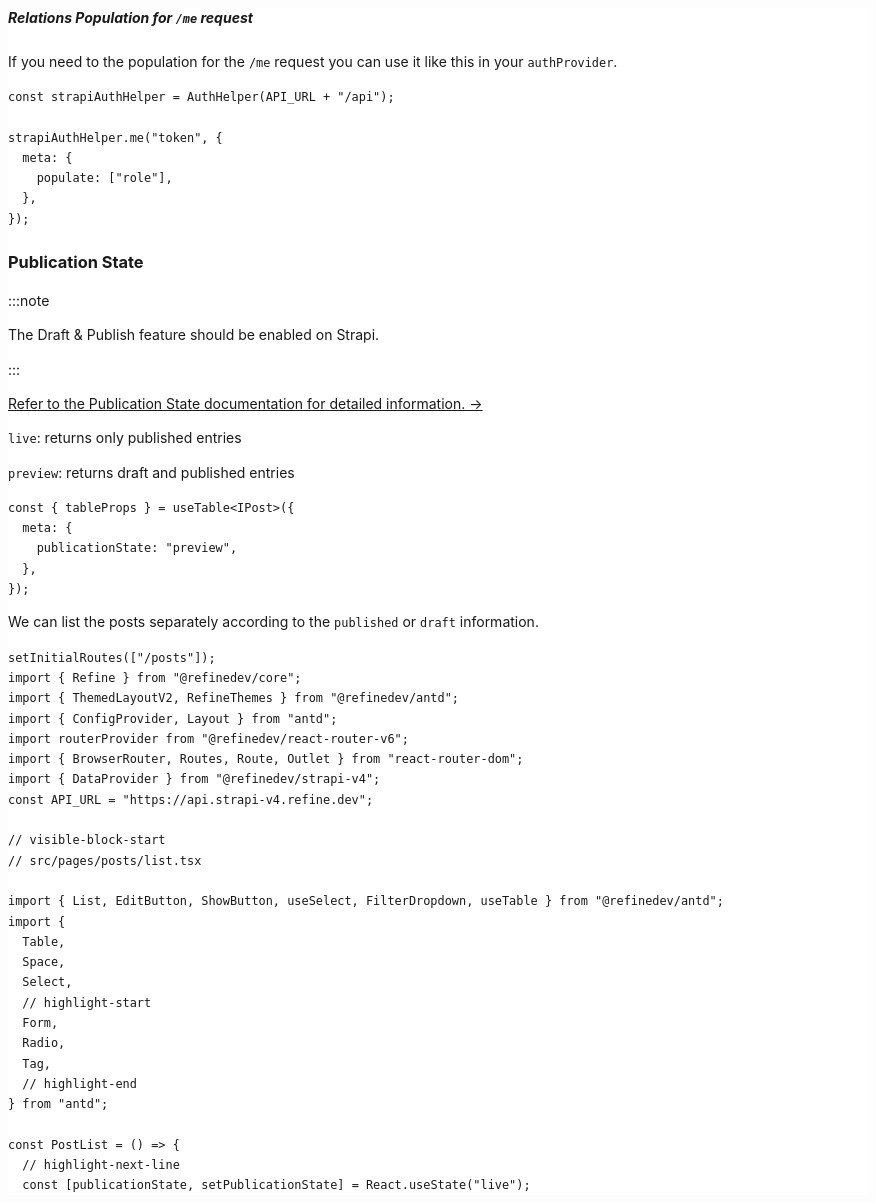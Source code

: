 ##### Relations Population for `/me` request

If you need to the population for the `/me` request you can use it like this in your `authProvider`.

```tsx
const strapiAuthHelper = AuthHelper(API_URL + "/api");

strapiAuthHelper.me("token", {
  meta: {
    populate: ["role"],
  },
});
```

### Publication State

:::note

The Draft & Publish feature should be enabled on Strapi.

:::

[Refer to the Publication State documentation for detailed information. →](https://docs.strapi.io/developer-docs/latest/developer-resources/database-apis-reference/rest-api.html#publication-state)

`live`: returns only published entries

`preview`: returns draft and published entries

```tsx
const { tableProps } = useTable<IPost>({
  meta: {
    publicationState: "preview",
  },
});
```

We can list the posts separately according to the `published` or `draft` information.

```tsx live url=http://localhost:5173 previewHeight=450px
setInitialRoutes(["/posts"]);
import { Refine } from "@refinedev/core";
import { ThemedLayoutV2, RefineThemes } from "@refinedev/antd";
import { ConfigProvider, Layout } from "antd";
import routerProvider from "@refinedev/react-router-v6";
import { BrowserRouter, Routes, Route, Outlet } from "react-router-dom";
import { DataProvider } from "@refinedev/strapi-v4";
const API_URL = "https://api.strapi-v4.refine.dev";

// visible-block-start
// src/pages/posts/list.tsx

import { List, EditButton, ShowButton, useSelect, FilterDropdown, useTable } from "@refinedev/antd";
import {
  Table,
  Space,
  Select,
  // highlight-start
  Form,
  Radio,
  Tag,
  // highlight-end
} from "antd";

const PostList = () => {
  // highlight-next-line
  const [publicationState, setPublicationState] = React.useState("live");
```